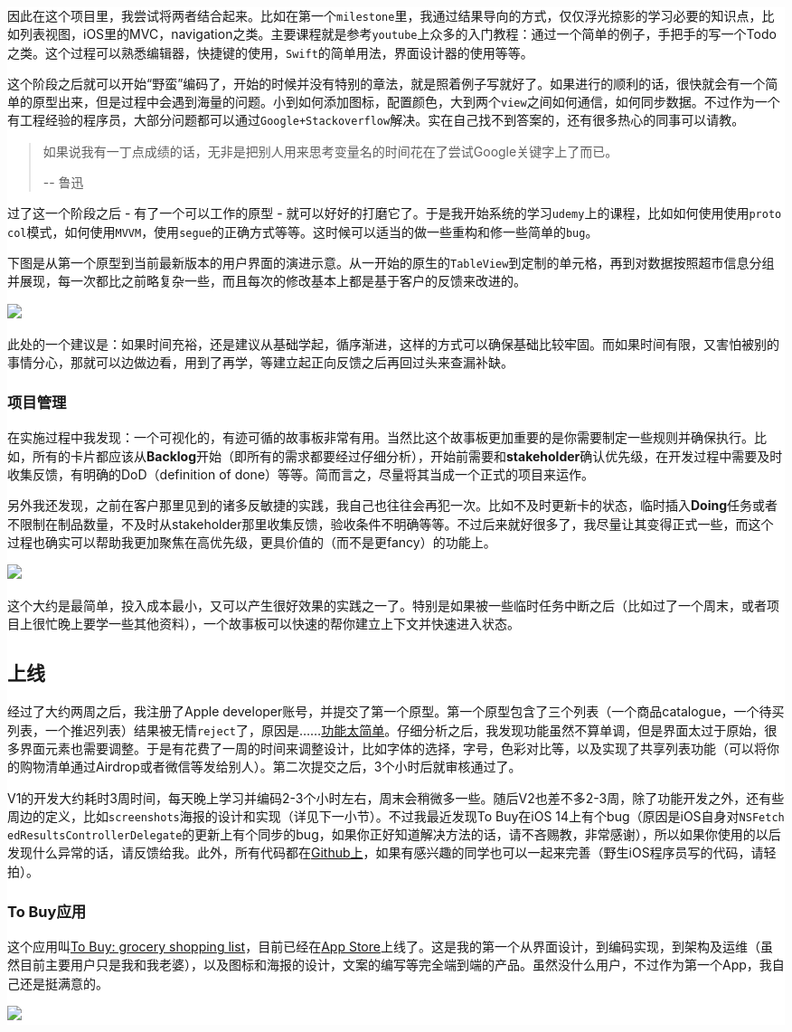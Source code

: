 因此在这个项目里，我尝试将两者结合起来。比如在第一个`milestone`里，我通过结果导向的方式，仅仅浮光掠影的学习必要的知识点，比如列表视图，iOS里的MVC，navigation之类。主要课程就是参考`youtube`上众多的入门教程：通过一个简单的例子，手把手的写一个Todo之类。这个过程可以熟悉编辑器，快捷键的使用，`Swift`的简单用法，界面设计器的使用等等。

这个阶段之后就可以开始“野蛮”编码了，开始的时候并没有特别的章法，就是照着例子写就好了。如果进行的顺利的话，很快就会有一个简单的原型出来，但是过程中会遇到海量的问题。小到如何添加图标，配置颜色，大到两个`view`之间如何通信，如何同步数据。不过作为一个有工程经验的程序员，大部分问题都可以通过`Google+Stackoverflow`解决。实在自己找不到答案的，还有很多热心的同事可以请教。

> 如果说我有一丁点成绩的话，无非是把别人用来思考变量名的时间花在了尝试Google关键字上了而已。
>
> -- 鲁迅

过了这一个阶段之后 - 有了一个可以工作的原型 - 就可以好好的打磨它了。于是我开始系统的学习`udemy`上的课程，比如如何使用使用`protocol`模式，如何使用`MVVM`，使用`segue`的正确方式等等。这时候可以适当的做一些重构和修一些简单的`bug`。

下图是从第一个原型到当前最新版本的用户界面的演进示意。从一开始的原生的`TableView`到定制的单元格，再到对数据按照超市信息分组并展现，每一次都比之前略复杂一些，而且每次的修改基本上都是基于客户的反馈来改进的。

![](/images/2020/10/evolving.png)




此处的一个建议是：如果时间充裕，还是建议从基础学起，循序渐进，这样的方式可以确保基础比较牢固。而如果时间有限，又害怕被别的事情分心，那就可以边做边看，用到了再学，等建立起正向反馈之后再回过头来查漏补缺。
### 项目管理

在实施过程中我发现：一个可视化的，有迹可循的故事板非常有用。当然比这个故事板更加重要的是你需要制定一些规则并确保执行。比如，所有的卡片都应该从**Backlog**开始（即所有的需求都要经过仔细分析），开始前需要和**stakeholder**确认优先级，在开发过程中需要及时收集反馈，有明确的DoD（definition of done）等等。简而言之，尽量将其当成一个正式的项目来运作。

另外我还发现，之前在客户那里见到的诸多反敏捷的实践，我自己也往往会再犯一次。比如不及时更新卡的状态，临时插入**Doing**任务或者不限制在制品数量，不及时从stakeholder那里收集反馈，验收条件不明确等等。不过后来就好很多了，我尽量让其变得正式一些，而这个过程也确实可以帮助我更加聚焦在高优先级，更具价值的（而不是更fancy）的功能上。

![](/images/2020/10/trello.png)

这个大约是最简单，投入成本最小，又可以产生很好效果的实践之一了。特别是如果被一些临时任务中断之后（比如过了一个周末，或者项目上很忙晚上要学一些其他资料），一个故事板可以快速的帮你建立上下文并快速进入状态。

## 上线
经过了大约两周之后，我注册了Apple developer账号，并提交了第一个原型。第一个原型包含了三个列表（一个商品catalogue，一个待买列表，一个推迟列表）结果被无情`reject`了，原因是……[功能太简单](https://developer.apple.com/app-store/review/guidelines/#minimum-functionality)。仔细分析之后，我发现功能虽然不算单调，但是界面太过于原始，很多界面元素也需要调整。于是有花费了一周的时间来调整设计，比如字体的选择，字号，色彩对比等，以及实现了共享列表功能（可以将你的购物清单通过Airdrop或者微信等发给别人）。第二次提交之后，3个小时后就审核通过了。

V1的开发大约耗时3周时间，每天晚上学习并编码2-3个小时左右，周末会稍微多一些。随后V2也差不多2-3周，除了功能开发之外，还有些周边的定义，比如`screenshots`海报的设计和实现（详见下一小节）。不过我最近发现To Buy在iOS 14上有个bug（原因是iOS自身对`NSFetchedResultsControllerDelegate`的更新上有个同步的bug，如果你正好知道解决方法的话，请不吝赐教，非常感谢），所以如果你使用的以后发现什么异常的话，请反馈给我。此外，所有代码都在[Github上](https://github.com/abruzzi/to-buy)，如果有感兴趣的同学也可以一起来完善（野生iOS程序员写的代码，请轻拍）。

### To Buy应用

这个应用叫[To Buy: grocery shopping list](https://apps.apple.com/au/app/to-buy-grocery-shopping-list/id1531070172)，目前已经在[App Store](https://apps.apple.com/au/app/to-buy-grocery-shopping-list/id1531070172)上线了。这是我的第一个从界面设计，到编码实现，到架构及运维（虽然目前主要用户只是我和我老婆），以及图标和海报的设计，文案的编写等完全端到端的产品。虽然没什么用户，不过作为第一个App，我自己还是挺满意的。

![](/images/2020/10/iphone-6.5.png)
